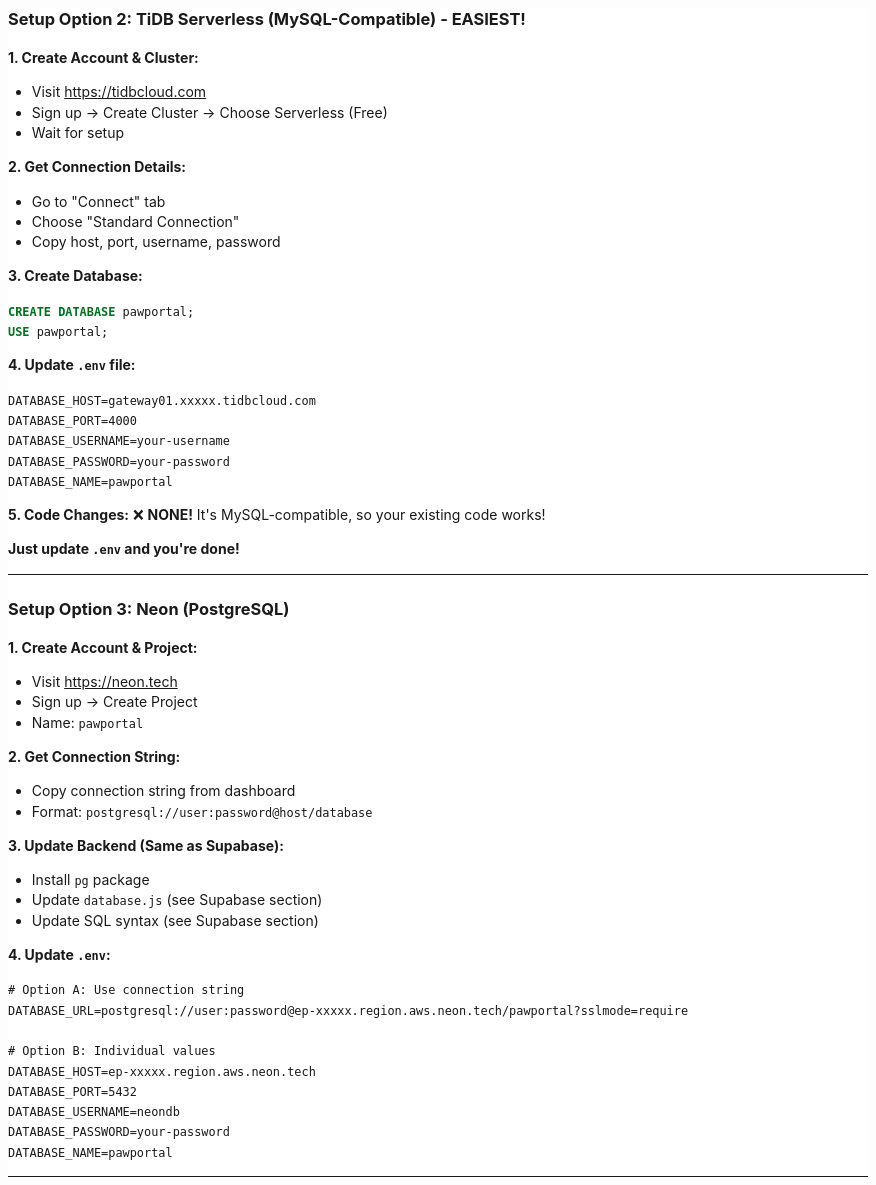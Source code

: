 
### Setup Option 2: TiDB Serverless (MySQL-Compatible) - EASIEST!

**1. Create Account & Cluster:**
- Visit https://tidbcloud.com
- Sign up → Create Cluster → Choose Serverless (Free)
- Wait for setup

**2. Get Connection Details:**
- Go to "Connect" tab
- Choose "Standard Connection"
- Copy host, port, username, password

**3. Create Database:**
```sql
CREATE DATABASE pawportal;
USE pawportal;
```

**4. Update `.env` file:**
```env
DATABASE_HOST=gateway01.xxxxx.tidbcloud.com
DATABASE_PORT=4000
DATABASE_USERNAME=your-username
DATABASE_PASSWORD=your-password
DATABASE_NAME=pawportal
```

**5. Code Changes:** ❌ **NONE!** It's MySQL-compatible, so your existing code works!

**Just update `.env` and you're done!**

---

### Setup Option 3: Neon (PostgreSQL)

**1. Create Account & Project:**
- Visit https://neon.tech
- Sign up → Create Project
- Name: `pawportal`

**2. Get Connection String:**
- Copy connection string from dashboard
- Format: `postgresql://user:password@host/database`

**3. Update Backend (Same as Supabase):**
- Install `pg` package
- Update `database.js` (see Supabase section)
- Update SQL syntax (see Supabase section)

**4. Update `.env`:**
```env
# Option A: Use connection string
DATABASE_URL=postgresql://user:password@ep-xxxxx.region.aws.neon.tech/pawportal?sslmode=require

# Option B: Individual values
DATABASE_HOST=ep-xxxxx.region.aws.neon.tech
DATABASE_PORT=5432
DATABASE_USERNAME=neondb
DATABASE_PASSWORD=your-password
DATABASE_NAME=pawportal
```

---